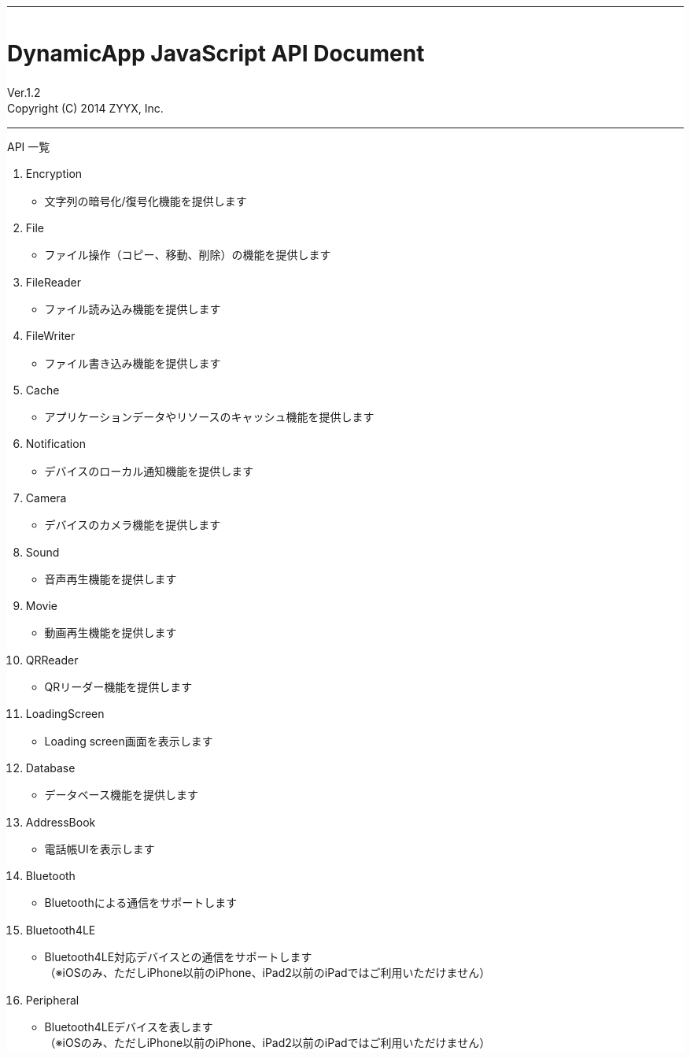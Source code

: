   ------------------------------------------------------------------------
 # DynamicApp JavaScript API Document
  Ver.1.2  
  Copyright (C) 2014 ZYYX, Inc.
  
  ------------------------------------------------------------------------
API 一覧

1.  Encryption  
	 - 文字列の暗号化/復号化機能を提供します    

2.  File  
  	- ファイル操作（コピー、移動、削除）の機能を提供します

3.  FileReader
  	- ファイル読み込み機能を提供します

4.  FileWriter
    - ファイル書き込み機能を提供します
 
5.  Cache
    - アプリケーションデータやリソースのキャッシュ機能を提供します
 
6.  Notification
    - デバイスのローカル通知機能を提供します
 
7.  Camera
    - デバイスのカメラ機能を提供します
    
8.  Sound
    - 音声再生機能を提供します
    
9.  Movie
    - 動画再生機能を提供します
    
10. QRReader
    - QRリーダー機能を提供します
    
11. LoadingScreen
    - Loading screen画面を表示します
    
12. Database 
    - データベース機能を提供します
    
13. AddressBook
    - 電話帳UIを表示します
    
14. Bluetooth<br/> 
    - Bluetoothによる通信をサポートします
    
15. Bluetooth4LE <br/>
    - Bluetooth4LE対応デバイスとの通信をサポートします  
    （※iOSのみ、ただしiPhone以前のiPhone、iPad2以前のiPadではご利用いただけません）
    
16. Peripheral 
    - Bluetooth4LEデバイスを表します  
    （※iOSのみ、ただしiPhone以前のiPhone、iPad2以前のiPadではご利用いただけません）
    